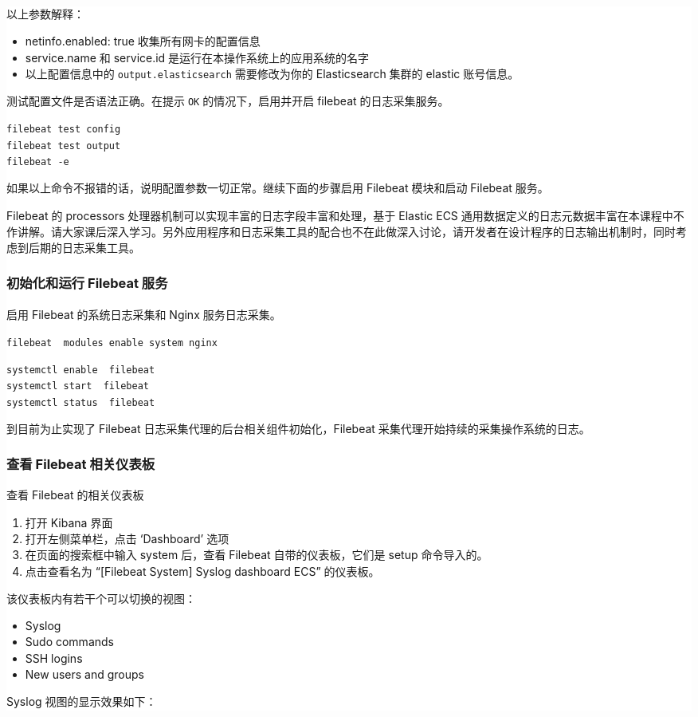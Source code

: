 以上参数解释：

* netinfo.enabled: true 收集所有网卡的配置信息
* service.name 和 service.id 是运行在本操作系统上的应用系统的名字
* 以上配置信息中的 `output.elasticsearch` 需要修改为你的 Elasticsearch 集群的 elastic 账号信息。

测试配置文件是否语法正确。在提示 `OK` 的情况下，启用并开启 filebeat 的日志采集服务。

```
filebeat test config
filebeat test output
filebeat -e
```
如果以上命令不报错的话，说明配置参数一切正常。继续下面的步骤启用 Filebeat 模块和启动 Filebeat 服务。

Filebeat 的 processors 处理器机制可以实现丰富的日志字段丰富和处理，基于 Elastic ECS 通用数据定义的日志元数据丰富在本课程中不作讲解。请大家课后深入学习。另外应用程序和日志采集工具的配合也不在此做深入讨论，请开发者在设计程序的日志输出机制时，同时考虑到后期的日志采集工具。

### 初始化和运行 Filebeat 服务

启用 Filebeat 的系统日志采集和 Nginx 服务日志采集。

```
filebeat  modules enable system nginx
```



```
systemctl enable  filebeat
systemctl start  filebeat
systemctl status  filebeat
```

到目前为止实现了 Filebeat 日志采集代理的后台相关组件初始化，Filebeat 采集代理开始持续的采集操作系统的日志。

### 查看 Filebeat 相关仪表板


查看 Filebeat 的相关仪表板

1. 打开 Kibana 界面
2. 打开左侧菜单栏，点击 ‘Dashboard’ 选项
3. 在页面的搜索框中输入 system 后，查看 Filebeat 自带的仪表板，它们是 setup 命令导入的。
4. 点击查看名为 “[Filebeat System] Syslog dashboard ECS” 的仪表板。

该仪表板内有若干个可以切换的视图：

* Syslog
* Sudo commands
* SSH logins
* New users and groups

Syslog 视图的显示效果如下：
